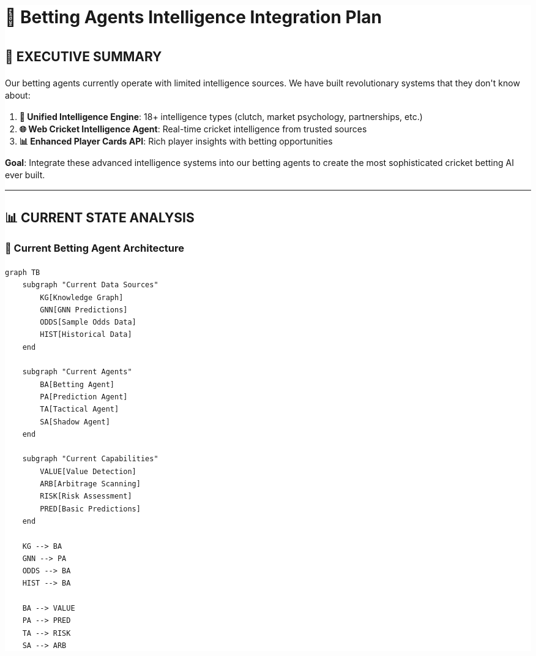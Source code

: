 # 🚀 Betting Agents Intelligence Integration Plan

## 🎯 **EXECUTIVE SUMMARY**

Our betting agents currently operate with limited intelligence sources. We have built revolutionary systems that they don't know about:

1. **🧠 Unified Intelligence Engine**: 18+ intelligence types (clutch, market psychology, partnerships, etc.)
2. **🌐 Web Cricket Intelligence Agent**: Real-time cricket intelligence from trusted sources
3. **📊 Enhanced Player Cards API**: Rich player insights with betting opportunities

**Goal**: Integrate these advanced intelligence systems into our betting agents to create the most sophisticated cricket betting AI ever built.

---

## 📊 **CURRENT STATE ANALYSIS**

### **🤖 Current Betting Agent Architecture**

```mermaid
graph TB
    subgraph "Current Data Sources"
        KG[Knowledge Graph]
        GNN[GNN Predictions]
        ODDS[Sample Odds Data]
        HIST[Historical Data]
    end
    
    subgraph "Current Agents"
        BA[Betting Agent]
        PA[Prediction Agent]
        TA[Tactical Agent]
        SA[Shadow Agent]
    end
    
    subgraph "Current Capabilities"
        VALUE[Value Detection]
        ARB[Arbitrage Scanning]
        RISK[Risk Assessment]
        PRED[Basic Predictions]
    end
    
    KG --> BA
    GNN --> PA
    ODDS --> BA
    HIST --> BA
    
    BA --> VALUE
    PA --> PRED
    TA --> RISK
    SA --> ARB
```
